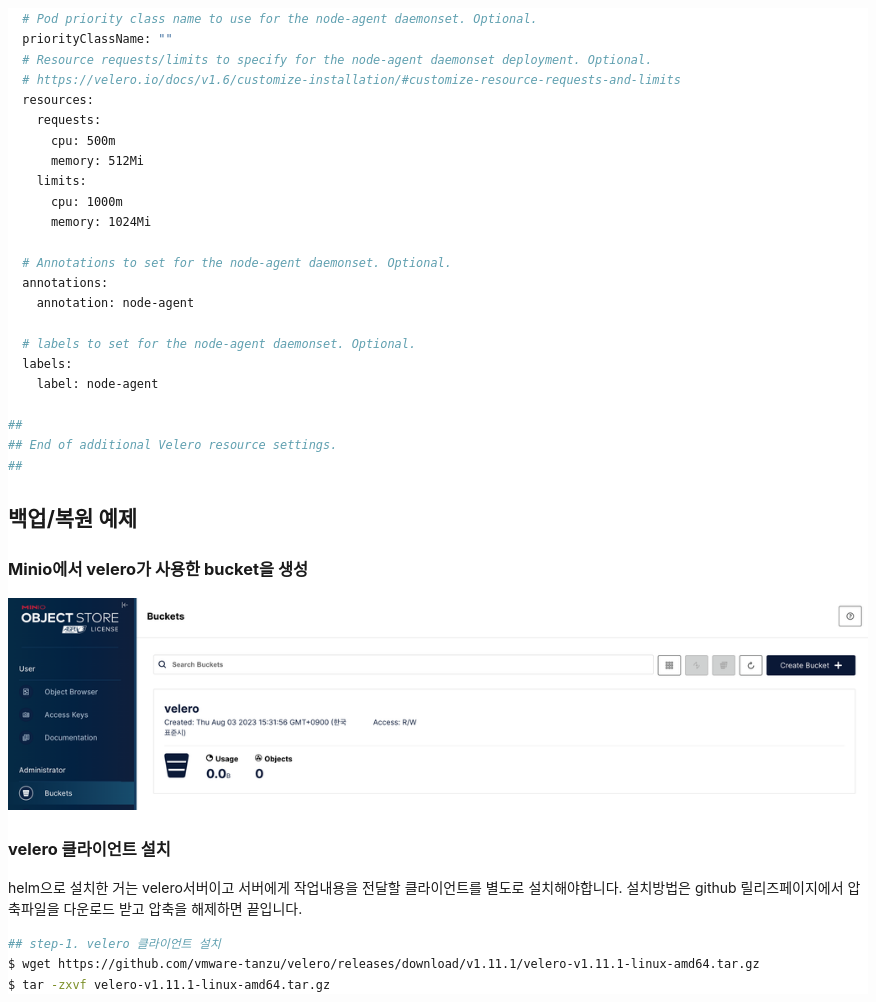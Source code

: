 ```sh
  # Pod priority class name to use for the node-agent daemonset. Optional.
  priorityClassName: ""
  # Resource requests/limits to specify for the node-agent daemonset deployment. Optional.
  # https://velero.io/docs/v1.6/customize-installation/#customize-resource-requests-and-limits
  resources:
    requests:
      cpu: 500m
      memory: 512Mi
    limits:
      cpu: 1000m
      memory: 1024Mi

  # Annotations to set for the node-agent daemonset. Optional.
  annotations:
    annotation: node-agent

  # labels to set for the node-agent daemonset. Optional.
  labels:
    label: node-agent

##
## End of additional Velero resource settings.
##

```

## 백업/복원 예제

### Minio에서 velero가 사용한 bucket을 생성

![bucket 생성](./images/minio-velero.png)

### velero 클라이언트 설치

helm으로 설치한 거는 velero서버이고 서버에게 작업내용을 전달할 클라이언트를 별도로 설치해야합니다. 설치방법은 github 릴리즈페이지에서 압축파일을 다운로드 받고 압축을 해제하면 끝입니다.

```sh
## step-1. velero 클라이언트 설치
$ wget https://github.com/vmware-tanzu/velero/releases/download/v1.11.1/velero-v1.11.1-linux-amd64.tar.gz
$ tar -zxvf velero-v1.11.1-linux-amd64.tar.gz
```

